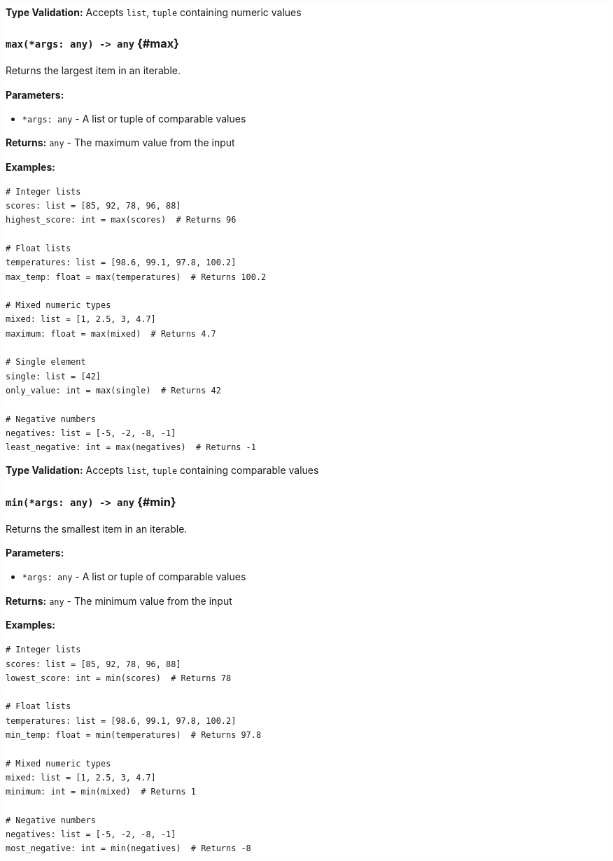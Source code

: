 ```dana
```

**Type Validation:** Accepts `list`, `tuple` containing numeric values

### `max(*args: any) -> any` {#max}

Returns the largest item in an iterable.

**Parameters:**
- `*args: any` - A list or tuple of comparable values

**Returns:** `any` - The maximum value from the input

**Examples:**
```dana
# Integer lists
scores: list = [85, 92, 78, 96, 88]
highest_score: int = max(scores)  # Returns 96

# Float lists
temperatures: list = [98.6, 99.1, 97.8, 100.2]
max_temp: float = max(temperatures)  # Returns 100.2

# Mixed numeric types
mixed: list = [1, 2.5, 3, 4.7]
maximum: float = max(mixed)  # Returns 4.7

# Single element
single: list = [42]
only_value: int = max(single)  # Returns 42

# Negative numbers
negatives: list = [-5, -2, -8, -1]
least_negative: int = max(negatives)  # Returns -1
```

**Type Validation:** Accepts `list`, `tuple` containing comparable values

### `min(*args: any) -> any` {#min}

Returns the smallest item in an iterable.

**Parameters:**
- `*args: any` - A list or tuple of comparable values

**Returns:** `any` - The minimum value from the input

**Examples:**
```dana
# Integer lists
scores: list = [85, 92, 78, 96, 88]
lowest_score: int = min(scores)  # Returns 78

# Float lists
temperatures: list = [98.6, 99.1, 97.8, 100.2]
min_temp: float = min(temperatures)  # Returns 97.8

# Mixed numeric types
mixed: list = [1, 2.5, 3, 4.7]
minimum: int = min(mixed)  # Returns 1

# Negative numbers
negatives: list = [-5, -2, -8, -1]
most_negative: int = min(negatives)  # Returns -8
```

